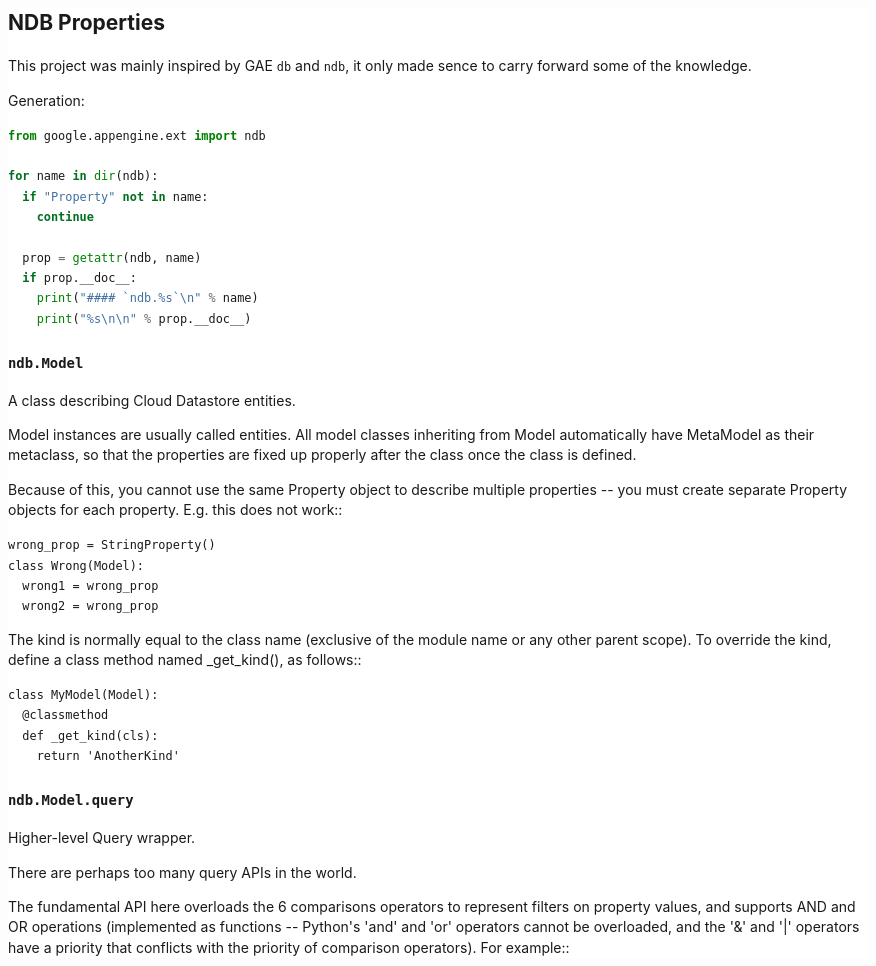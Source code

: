 ## NDB Properties
This project was mainly inspired by GAE `db` and `ndb`, it only made sence to carry forward some of the knowledge.

Generation:
```python
from google.appengine.ext import ndb

for name in dir(ndb):
  if "Property" not in name:
    continue

  prop = getattr(ndb, name)
  if prop.__doc__:
    print("#### `ndb.%s`\n" % name)
    print("%s\n\n" % prop.__doc__)
```

### `ndb.Model`

A class describing Cloud Datastore entities.

  Model instances are usually called entities.  All model classes
  inheriting from Model automatically have MetaModel as their
  metaclass, so that the properties are fixed up properly after the
  class once the class is defined.

  Because of this, you cannot use the same Property object to describe
  multiple properties -- you must create separate Property objects for
  each property.  E.g. this does not work::

    wrong_prop = StringProperty()
    class Wrong(Model):
      wrong1 = wrong_prop
      wrong2 = wrong_prop

  The kind is normally equal to the class name (exclusive of the
  module name or any other parent scope).  To override the kind,
  define a class method named _get_kind(), as follows::

    class MyModel(Model):
      @classmethod
      def _get_kind(cls):
        return 'AnotherKind'

### `ndb.Model.query`

Higher-level Query wrapper.

There are perhaps too many query APIs in the world.

The fundamental API here overloads the 6 comparisons operators to
represent filters on property values, and supports AND and OR
operations (implemented as functions -- Python's 'and' and 'or'
operators cannot be overloaded, and the '&' and '|' operators have a
priority that conflicts with the priority of comparison operators).
For example::
